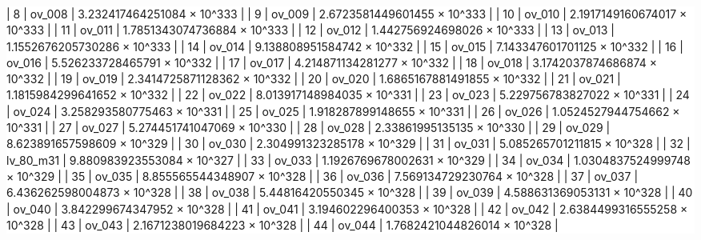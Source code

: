 | 8 | ov_008 | 3.232417464251084 × 10^333 |
| 9 | ov_009 | 2.6723581449601455 × 10^333 |
| 10 | ov_010 | 2.1917149160674017 × 10^333 |
| 11 | ov_011 | 1.7851343074736884 × 10^333 |
| 12 | ov_012 | 1.442756924698026 × 10^333 |
| 13 | ov_013 | 1.1552676205730286 × 10^333 |
| 14 | ov_014 | 9.138808951584742 × 10^332 |
| 15 | ov_015 | 7.143347601701125 × 10^332 |
| 16 | ov_016 | 5.526233728465791 × 10^332 |
| 17 | ov_017 | 4.214871134281277 × 10^332 |
| 18 | ov_018 | 3.1742037874686874 × 10^332 |
| 19 | ov_019 | 2.3414725871128362 × 10^332 |
| 20 | ov_020 | 1.6865167881491855 × 10^332 |
| 21 | ov_021 | 1.1815984299641652 × 10^332 |
| 22 | ov_022 | 8.013917148984035 × 10^331 |
| 23 | ov_023 | 5.229756783827022 × 10^331 |
| 24 | ov_024 | 3.258293580775463 × 10^331 |
| 25 | ov_025 | 1.918287899148655 × 10^331 |
| 26 | ov_026 | 1.0524527944754662 × 10^331 |
| 27 | ov_027 | 5.274451741047069 × 10^330 |
| 28 | ov_028 | 2.33861995135135 × 10^330 |
| 29 | ov_029 | 8.623891657598609 × 10^329 |
| 30 | ov_030 | 2.304991323285178 × 10^329 |
| 31 | ov_031 | 5.085265701211815 × 10^328 |
| 32 | lv_80_m31 | 9.880983923553084 × 10^327 |
| 33 | ov_033 | 1.1926769678002631 × 10^329 |
| 34 | ov_034 | 1.0304837524999748 × 10^329 |
| 35 | ov_035 | 8.855565544348907 × 10^328 |
| 36 | ov_036 | 7.569134729230764 × 10^328 |
| 37 | ov_037 | 6.436262598004873 × 10^328 |
| 38 | ov_038 | 5.44816420550345 × 10^328 |
| 39 | ov_039 | 4.588631369053131 × 10^328 |
| 40 | ov_040 | 3.842299674347952 × 10^328 |
| 41 | ov_041 | 3.194602296400353 × 10^328 |
| 42 | ov_042 | 2.6384499316555258 × 10^328 |
| 43 | ov_043 | 2.1671238019684223 × 10^328 |
| 44 | ov_044 | 1.7682421044826014 × 10^328 |